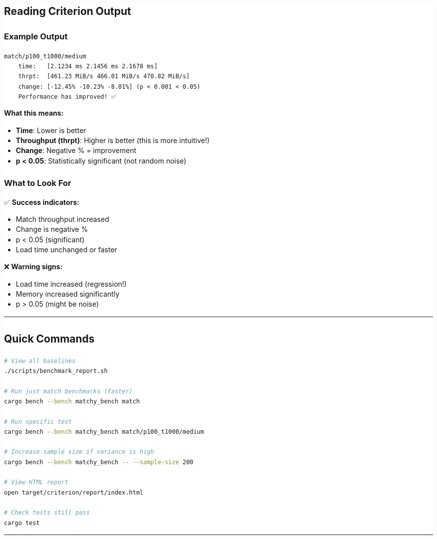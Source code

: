 
## Reading Criterion Output

### Example Output

```
match/p100_t1000/medium
    time:   [2.1234 ms 2.1456 ms 2.1678 ms]
    thrpt:  [461.23 MiB/s 466.01 MiB/s 470.82 MiB/s]
    change: [-12.45% -10.23% -8.01%] (p < 0.001 < 0.05)
    Performance has improved! ✅
```

**What this means:**
- **Time**: Lower is better
- **Throughput (thrpt)**: Higher is better (this is more intuitive!)
- **Change**: Negative % = improvement
- **p < 0.05**: Statistically significant (not random noise)

### What to Look For

✅ **Success indicators:**
- Match throughput increased
- Change is negative %
- p < 0.05 (significant)
- Load time unchanged or faster

❌ **Warning signs:**
- Load time increased (regression!)
- Memory increased significantly
- p > 0.05 (might be noise)

---

## Quick Commands

```bash
# View all baselines
./scripts/benchmark_report.sh

# Run just match benchmarks (faster)
cargo bench --bench matchy_bench match

# Run specific test
cargo bench --bench matchy_bench match/p100_t1000/medium

# Increase sample size if variance is high
cargo bench --bench matchy_bench -- --sample-size 200

# View HTML report
open target/criterion/report/index.html

# Check tests still pass
cargo test
```

---